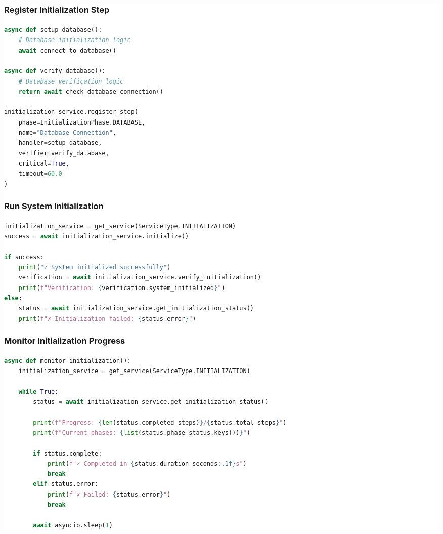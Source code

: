 ### Register Initialization Step
```python
async def setup_database():
    # Database initialization logic
    await connect_to_database()

async def verify_database():
    # Database verification logic
    return await check_database_connection()

initialization_service.register_step(
    phase=InitializationPhase.DATABASE,
    name="Database Connection",
    handler=setup_database,
    verifier=verify_database,
    critical=True,
    timeout=60.0
)
```

### Run System Initialization
```python
initialization_service = get_service(ServiceType.INITIALIZATION)
success = await initialization_service.initialize()

if success:
    print("✓ System initialized successfully")
    verification = await initialization_service.verify_initialization()
    print(f"Verification: {verification.system_initialized}")
else:
    status = await initialization_service.get_initialization_status()
    print(f"✗ Initialization failed: {status.error}")
```

### Monitor Initialization Progress
```python
async def monitor_initialization():
    initialization_service = get_service(ServiceType.INITIALIZATION)

    while True:
        status = await initialization_service.get_initialization_status()

        print(f"Progress: {len(status.completed_steps)}/{status.total_steps}")
        print(f"Current phases: {list(status.phase_status.keys())}")

        if status.complete:
            print(f"✓ Completed in {status.duration_seconds:.1f}s")
            break
        elif status.error:
            print(f"✗ Failed: {status.error}")
            break

        await asyncio.sleep(1)
```
